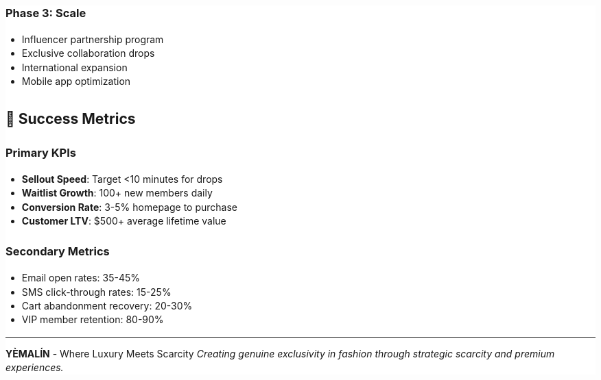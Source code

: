 ### **Phase 3: Scale**
- Influencer partnership program
- Exclusive collaboration drops
- International expansion
- Mobile app optimization

## 💎 Success Metrics

### **Primary KPIs**
- **Sellout Speed**: Target <10 minutes for drops
- **Waitlist Growth**: 100+ new members daily
- **Conversion Rate**: 3-5% homepage to purchase
- **Customer LTV**: $500+ average lifetime value

### **Secondary Metrics**
- Email open rates: 35-45%
- SMS click-through rates: 15-25%
- Cart abandonment recovery: 20-30%
- VIP member retention: 80-90%

---

**YÈMALÍN** - Where Luxury Meets Scarcity
*Creating genuine exclusivity in fashion through strategic scarcity and premium experiences.*